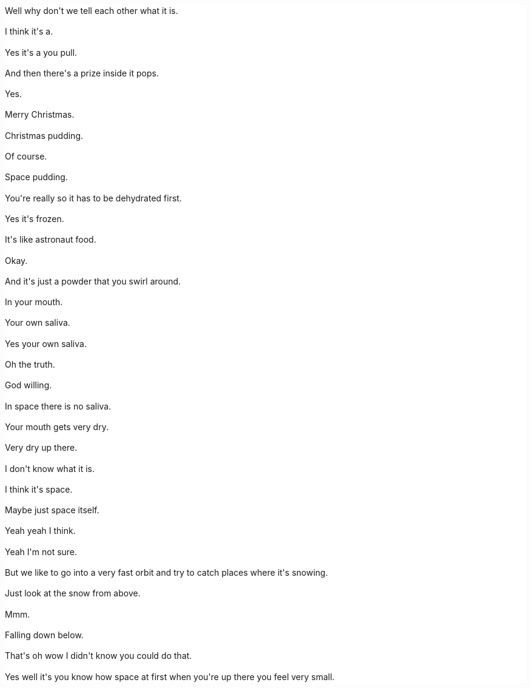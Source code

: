 Well why don't we tell each other what it is.

I think it's a.

Yes it's a you pull.

And then there's a prize inside it pops.

Yes.

Merry Christmas.

Christmas pudding.

Of course.

Space pudding.

You're really so it has to be dehydrated first.

Yes it's frozen.

It's like astronaut food.

Okay.

And it's just a powder that you swirl around.

In your mouth.

Your own saliva.

Yes your own saliva.

Oh the truth.

God willing.

In space there is no saliva.

Your mouth gets very dry.

Very dry up there.

I don't know what it is.

I think it's space.

Maybe just space itself.

Yeah yeah I think.

Yeah I'm not sure.

But we like to go into a very fast orbit and try to catch places where it's snowing.

Just look at the snow from above.

Mmm.

Falling down below.

That's oh wow I didn't know you could do that.

Yes well it's you know how space at first when you're up there you feel very small.
